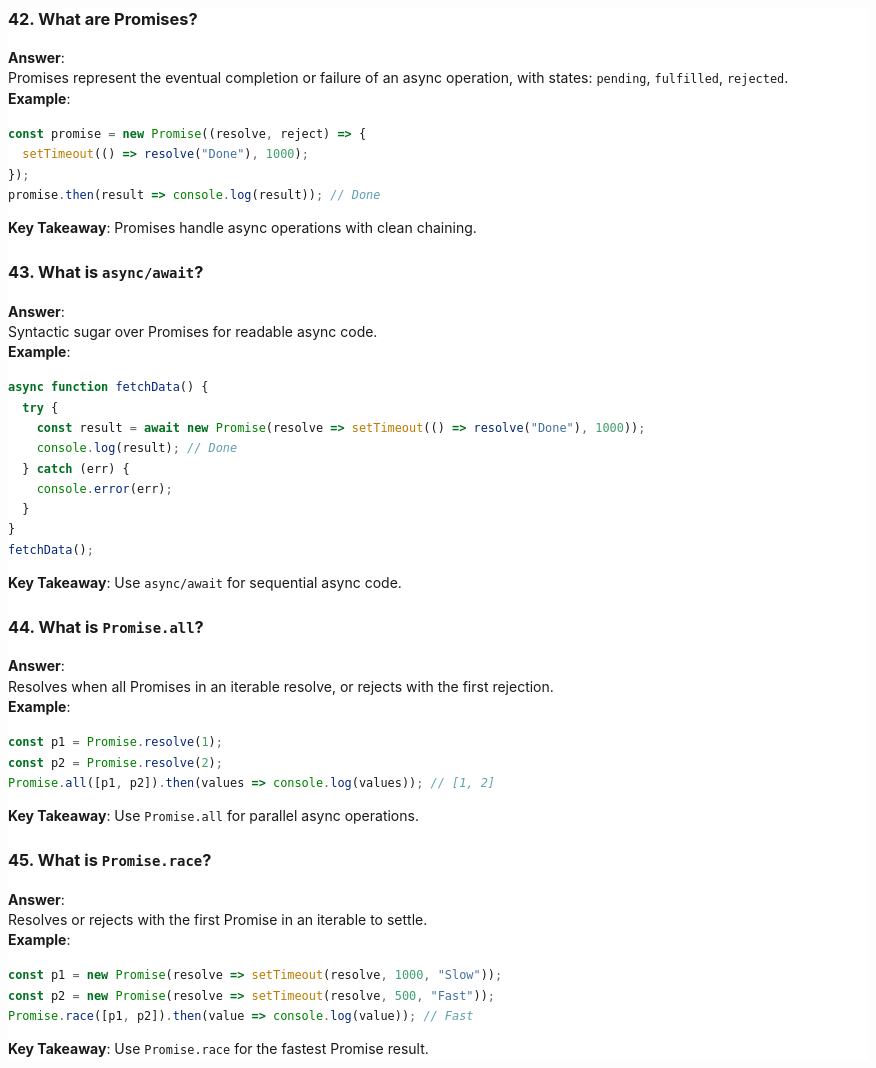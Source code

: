 ### 42. What are Promises?  
**Answer**:  
Promises represent the eventual completion or failure of an async operation, with states: `pending`, `fulfilled`, `rejected`.  
**Example**:  
```javascript
const promise = new Promise((resolve, reject) => {
  setTimeout(() => resolve("Done"), 1000);
});
promise.then(result => console.log(result)); // Done
```
**Key Takeaway**: Promises handle async operations with clean chaining.

### 43. What is `async/await`?  
**Answer**:  
Syntactic sugar over Promises for readable async code.  
**Example**:  
```javascript
async function fetchData() {
  try {
    const result = await new Promise(resolve => setTimeout(() => resolve("Done"), 1000));
    console.log(result); // Done
  } catch (err) {
    console.error(err);
  }
}
fetchData();
```
**Key Takeaway**: Use `async/await` for sequential async code.

### 44. What is `Promise.all`?  
**Answer**:  
Resolves when all Promises in an iterable resolve, or rejects with the first rejection.  
**Example**:  
```javascript
const p1 = Promise.resolve(1);
const p2 = Promise.resolve(2);
Promise.all([p1, p2]).then(values => console.log(values)); // [1, 2]
```
**Key Takeaway**: Use `Promise.all` for parallel async operations.

### 45. What is `Promise.race`?  
**Answer**:  
Resolves or rejects with the first Promise in an iterable to settle.  
**Example**:  
```javascript
const p1 = new Promise(resolve => setTimeout(resolve, 1000, "Slow"));
const p2 = new Promise(resolve => setTimeout(resolve, 500, "Fast"));
Promise.race([p1, p2]).then(value => console.log(value)); // Fast
```
**Key Takeaway**: Use `Promise.race` for the fastest Promise result.
